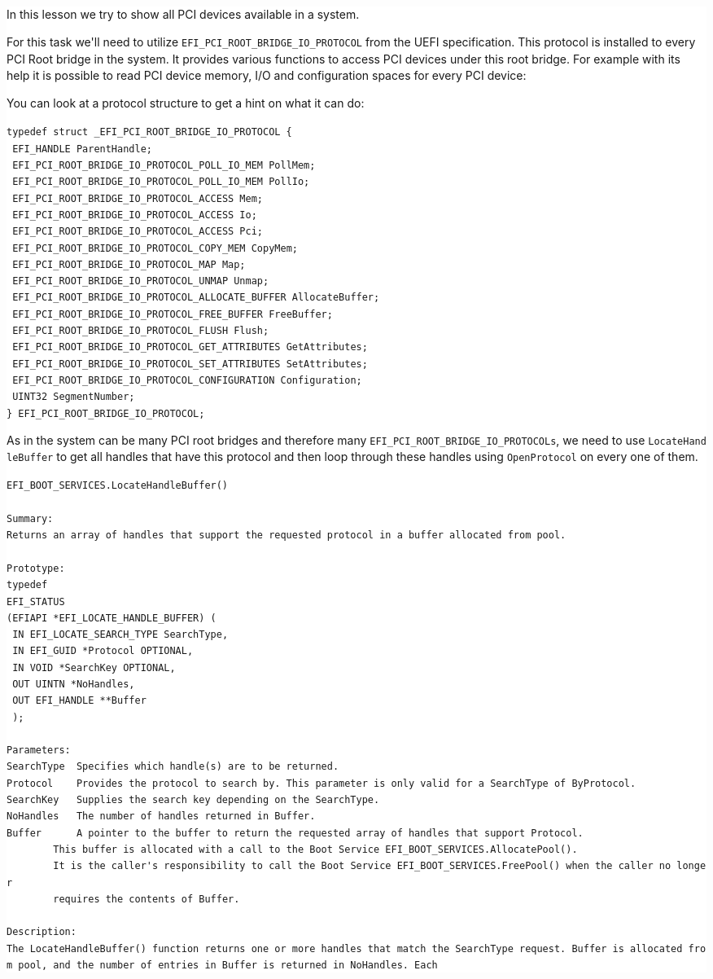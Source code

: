 
In this lesson we try to show all PCI devices available in a system.

For this task we'll need to utilize `EFI_PCI_ROOT_BRIDGE_IO_PROTOCOL` from the UEFI specification. This protocol is installed to every PCI Root bridge in the system.
It provides various functions to access PCI devices under this root bridge. For example with its help it is possible to read PCI device memory, I/O and configuration spaces for every PCI device:

You can look at a protocol structure to get a hint on what it can do:
```
typedef struct _EFI_PCI_ROOT_BRIDGE_IO_PROTOCOL {
 EFI_HANDLE ParentHandle;
 EFI_PCI_ROOT_BRIDGE_IO_PROTOCOL_POLL_IO_MEM PollMem;
 EFI_PCI_ROOT_BRIDGE_IO_PROTOCOL_POLL_IO_MEM PollIo;
 EFI_PCI_ROOT_BRIDGE_IO_PROTOCOL_ACCESS Mem;
 EFI_PCI_ROOT_BRIDGE_IO_PROTOCOL_ACCESS Io;
 EFI_PCI_ROOT_BRIDGE_IO_PROTOCOL_ACCESS Pci;
 EFI_PCI_ROOT_BRIDGE_IO_PROTOCOL_COPY_MEM CopyMem;
 EFI_PCI_ROOT_BRIDGE_IO_PROTOCOL_MAP Map;
 EFI_PCI_ROOT_BRIDGE_IO_PROTOCOL_UNMAP Unmap;
 EFI_PCI_ROOT_BRIDGE_IO_PROTOCOL_ALLOCATE_BUFFER AllocateBuffer;
 EFI_PCI_ROOT_BRIDGE_IO_PROTOCOL_FREE_BUFFER FreeBuffer;
 EFI_PCI_ROOT_BRIDGE_IO_PROTOCOL_FLUSH Flush;
 EFI_PCI_ROOT_BRIDGE_IO_PROTOCOL_GET_ATTRIBUTES GetAttributes;
 EFI_PCI_ROOT_BRIDGE_IO_PROTOCOL_SET_ATTRIBUTES SetAttributes;
 EFI_PCI_ROOT_BRIDGE_IO_PROTOCOL_CONFIGURATION Configuration;
 UINT32 SegmentNumber;
} EFI_PCI_ROOT_BRIDGE_IO_PROTOCOL;
```

As in the system can be many PCI root bridges and therefore many `EFI_PCI_ROOT_BRIDGE_IO_PROTOCOLs`, we need to use `LocateHandleBuffer` to get all handles that have this protocol and then loop through these handles using `OpenProtocol` on every one of them.

```
EFI_BOOT_SERVICES.LocateHandleBuffer()

Summary:
Returns an array of handles that support the requested protocol in a buffer allocated from pool.

Prototype:
typedef
EFI_STATUS
(EFIAPI *EFI_LOCATE_HANDLE_BUFFER) (
 IN EFI_LOCATE_SEARCH_TYPE SearchType,
 IN EFI_GUID *Protocol OPTIONAL,
 IN VOID *SearchKey OPTIONAL,
 OUT UINTN *NoHandles,
 OUT EFI_HANDLE **Buffer
 );

Parameters:
SearchType 	Specifies which handle(s) are to be returned.
Protocol 	Provides the protocol to search by. This parameter is only valid for a SearchType of ByProtocol.
SearchKey 	Supplies the search key depending on the SearchType.
NoHandles 	The number of handles returned in Buffer.
Buffer 		A pointer to the buffer to return the requested array of handles that support Protocol.
		This buffer is allocated with a call to the Boot Service EFI_BOOT_SERVICES.AllocatePool().
		It is the caller's responsibility to call the Boot Service EFI_BOOT_SERVICES.FreePool() when the caller no longer
		requires the contents of Buffer.

Description:
The LocateHandleBuffer() function returns one or more handles that match the SearchType request. Buffer is allocated from pool, and the number of entries in Buffer is returned in NoHandles. Each
```
